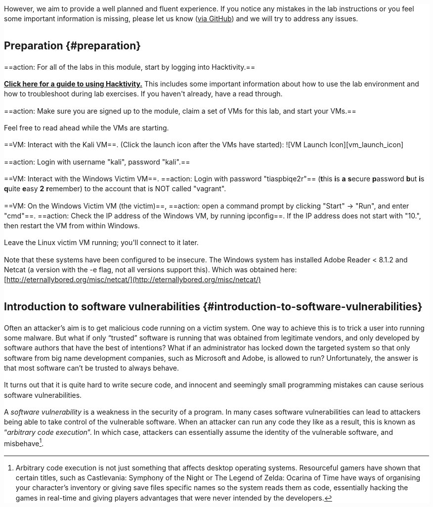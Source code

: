 However, we aim to provide a well planned and fluent experience. If you notice any mistakes in the lab instructions or you feel some important information is missing, please let us know  ([via GitHub](https://github.com/cliffe/HacktivityLabSheets)) and we will try to address any issues.

## Preparation {#preparation}

==action: For all of the labs in this module, start by logging into Hacktivity.==

[**Click here for a guide to using Hacktivity.**](https://docs.google.com/document/d/17d5nUx2OtnvkgBcCQcNZhZ8TJBO94GMKF4CHBy1VPjg/edit?usp=sharing) This includes some important information about how to use the lab environment and how to troubleshoot during lab exercises. If you haven't already, have a read through.

==action: Make sure you are signed up to the module, claim a set of VMs for this lab, and start your VMs.==

Feel free to read ahead while the VMs are starting.

==VM: Interact with the Kali VM==. (Click the launch icon after the VMs have started):
![VM Launch Icon][vm_launch_icon]

==action: Login with username "kali", password "kali".==

==VM: Interact with the Windows Victim VM==. ==action: Login with password "tiaspbiqe2r"== (**t**his **i**s **a** **s**ecure **p**assword **b**ut **i**s **q**uite **e**asy **2** **r**emember) to the account that is NOT called "vagrant".

==VM: On the Windows Victim VM (the victim)==, ==action: open a command prompt by clicking "Start" → "Run", and enter "cmd"==. ==action: Check the IP address of the Windows VM, by running ipconfig==. If the IP address does not start with "10.", then restart the VM from within Windows.

Leave the Linux victim VM running; you'll connect to it later.

Note that these systems have been configured to be insecure. The Windows system has installed Adobe Reader \< 8.1.2 and Netcat (a version with the \-e flag, not all versions support this). Which was obtained here:   
[http://eternallybored.org/misc/netcat/](http://eternallybored.org/misc/netcat/)

## Introduction to software vulnerabilities {#introduction-to-software-vulnerabilities}

Often an attacker’s aim is to get malicious code running on a victim system. One way to achieve this is to trick a user into running some malware. But what if only “trusted” software is running that was obtained from legitimate vendors, and only developed by software authors that have the best of intentions? What if an administrator has locked down the targeted system so that only software from big name development companies, such as Microsoft and Adobe, is allowed to run? Unfortunately, the answer is that most software can’t be trusted to always behave.

It turns out that it is quite hard to write secure code, and innocent and seemingly small programming mistakes can cause serious software vulnerabilities.

A *software vulnerability* is a weakness in the security of a program. In many cases software vulnerabilities can lead to attackers being able to take control of the vulnerable software. When an attacker can run any code they like as a result, this is known as “*arbitrary code execution*”. In which case, attackers can essentially assume the identity of the vulnerable software, and misbehave[^1].


[^1]:  Arbitrary code execution is not just something that affects desktop operating systems. Resourceful gamers have shown that certain titles, such as Castlevania: Symphony of the Night or The Legend of Zelda: Ocarina of Time have ways of organising your character’s inventory or giving save files specific names so the system reads them as code, essentially hacking the games in real-time and giving players advantages that were never intended by the developers.
[^2]:  Remember we are exploiting a vulnerability of the Adobe Reader application, so use Adobe Reader and not Chrome to open the PDF file.
[bind_shell]: {{ site.baseurl }}/assets/images/introducing_attacks/3_vulnerabilities/bind_shell.png
[vm_launch_icon]: {{ site.baseurl }}/assets/images/common/vm_launch_icon.png
[firewall_dialogue]: {{ site.baseurl }}/assets/images/introducing_attacks/3_vulnerabilities/firewall_dialogue.png
[linux_victim_server_vm]: {{ site.baseurl }}/assets/images/introducing_attacks/3_vulnerabilities/linux_victim_server_vm.png
[bind_shell_blocked]: {{ site.baseurl }}/assets/images/introducing_attacks/3_vulnerabilities/bind_shell_blocked.png
[reverse_shell]: {{ site.baseurl }}/assets/images/introducing_attacks/3_vulnerabilities/reverse_shell.png
[msf_interfaces]: {{ site.baseurl }}/assets/images/introducing_attacks/3_vulnerabilities/msf_interfaces.png
